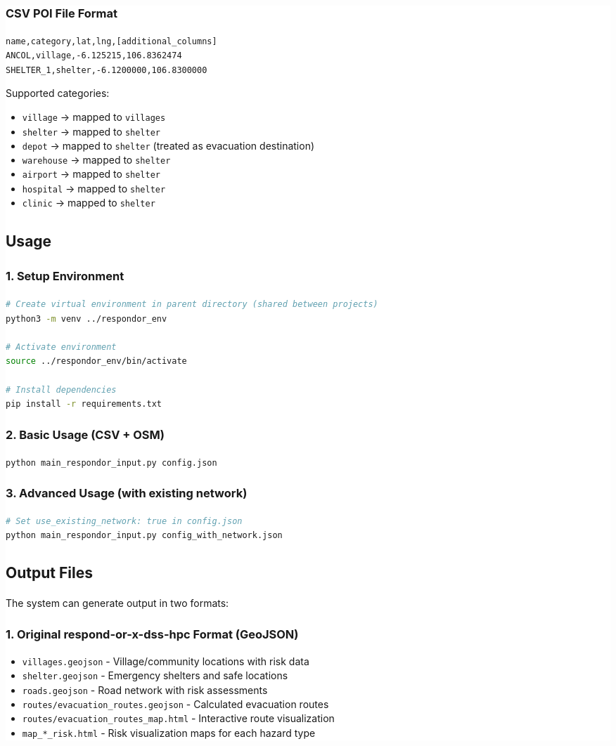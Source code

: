 ### CSV POI File Format
```csv
name,category,lat,lng,[additional_columns]
ANCOL,village,-6.125215,106.8362474
SHELTER_1,shelter,-6.1200000,106.8300000
```

Supported categories:
- `village` → mapped to `villages`
- `shelter` → mapped to `shelter`
- `depot` → mapped to `shelter` (treated as evacuation destination)
- `warehouse` → mapped to `shelter`
- `airport` → mapped to `shelter`
- `hospital` → mapped to `shelter`
- `clinic` → mapped to `shelter`

## Usage

### 1. Setup Environment
```bash
# Create virtual environment in parent directory (shared between projects)
python3 -m venv ../respondor_env

# Activate environment
source ../respondor_env/bin/activate

# Install dependencies
pip install -r requirements.txt
```

### 2. Basic Usage (CSV + OSM)
```bash
python main_respondor_input.py config.json
```

### 3. Advanced Usage (with existing network)
```bash
# Set use_existing_network: true in config.json
python main_respondor_input.py config_with_network.json
```

## Output Files

The system can generate output in two formats:

### 1. Original respond-or-x-dss-hpc Format (GeoJSON)
- `villages.geojson` - Village/community locations with risk data
- `shelter.geojson` - Emergency shelters and safe locations
- `roads.geojson` - Road network with risk assessments
- `routes/evacuation_routes.geojson` - Calculated evacuation routes
- `routes/evacuation_routes_map.html` - Interactive route visualization
- `map_*_risk.html` - Risk visualization maps for each hazard type
